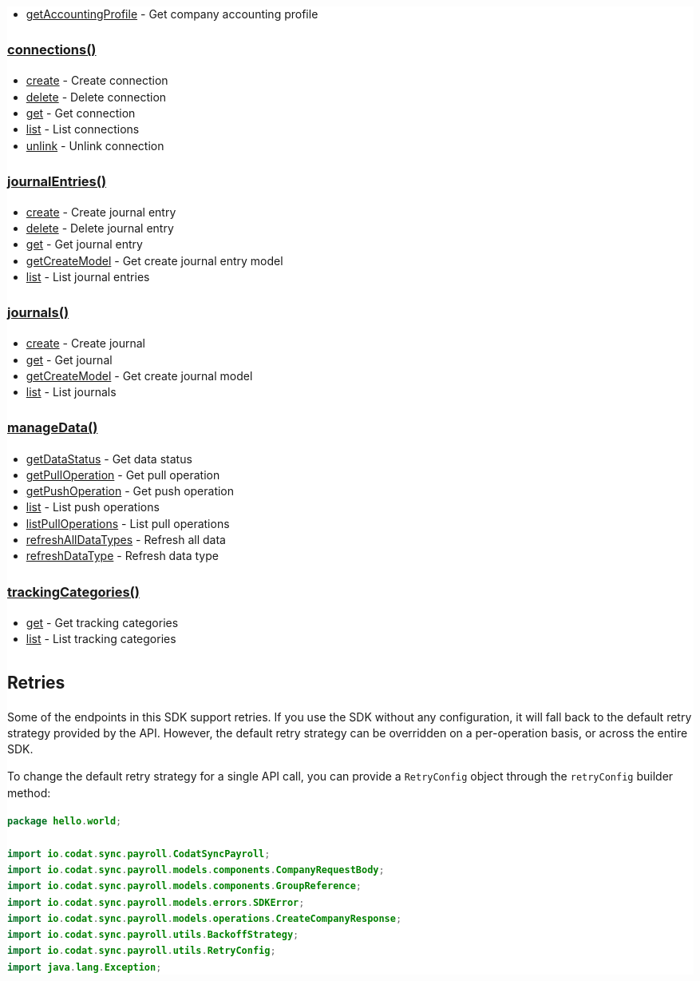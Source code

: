 * [getAccountingProfile](docs/sdks/companyinfo/README.md#getaccountingprofile) - Get company accounting profile

### [connections()](docs/sdks/connections/README.md)

* [create](docs/sdks/connections/README.md#create) - Create connection
* [delete](docs/sdks/connections/README.md#delete) - Delete connection
* [get](docs/sdks/connections/README.md#get) - Get connection
* [list](docs/sdks/connections/README.md#list) - List connections
* [unlink](docs/sdks/connections/README.md#unlink) - Unlink connection

### [journalEntries()](docs/sdks/journalentries/README.md)

* [create](docs/sdks/journalentries/README.md#create) - Create journal entry
* [delete](docs/sdks/journalentries/README.md#delete) - Delete journal entry
* [get](docs/sdks/journalentries/README.md#get) - Get journal entry
* [getCreateModel](docs/sdks/journalentries/README.md#getcreatemodel) - Get create journal entry model
* [list](docs/sdks/journalentries/README.md#list) - List journal entries

### [journals()](docs/sdks/journals/README.md)

* [create](docs/sdks/journals/README.md#create) - Create journal
* [get](docs/sdks/journals/README.md#get) - Get journal
* [getCreateModel](docs/sdks/journals/README.md#getcreatemodel) - Get create journal model
* [list](docs/sdks/journals/README.md#list) - List journals

### [manageData()](docs/sdks/managedata/README.md)

* [getDataStatus](docs/sdks/managedata/README.md#getdatastatus) - Get data status
* [getPullOperation](docs/sdks/managedata/README.md#getpulloperation) - Get pull operation
* [getPushOperation](docs/sdks/managedata/README.md#getpushoperation) - Get push operation
* [list](docs/sdks/managedata/README.md#list) - List push operations
* [listPullOperations](docs/sdks/managedata/README.md#listpulloperations) - List pull operations
* [refreshAllDataTypes](docs/sdks/managedata/README.md#refreshalldatatypes) - Refresh all data
* [refreshDataType](docs/sdks/managedata/README.md#refreshdatatype) - Refresh data type

### [trackingCategories()](docs/sdks/trackingcategories/README.md)

* [get](docs/sdks/trackingcategories/README.md#get) - Get tracking categories
* [list](docs/sdks/trackingcategories/README.md#list) - List tracking categories

</details>



## Retries

Some of the endpoints in this SDK support retries. If you use the SDK without any configuration, it will fall back to the default retry strategy provided by the API. However, the default retry strategy can be overridden on a per-operation basis, or across the entire SDK.

To change the default retry strategy for a single API call, you can provide a `RetryConfig` object through the `retryConfig` builder method:
```java
package hello.world;

import io.codat.sync.payroll.CodatSyncPayroll;
import io.codat.sync.payroll.models.components.CompanyRequestBody;
import io.codat.sync.payroll.models.components.GroupReference;
import io.codat.sync.payroll.models.errors.SDKError;
import io.codat.sync.payroll.models.operations.CreateCompanyResponse;
import io.codat.sync.payroll.utils.BackoffStrategy;
import io.codat.sync.payroll.utils.RetryConfig;
import java.lang.Exception;
```